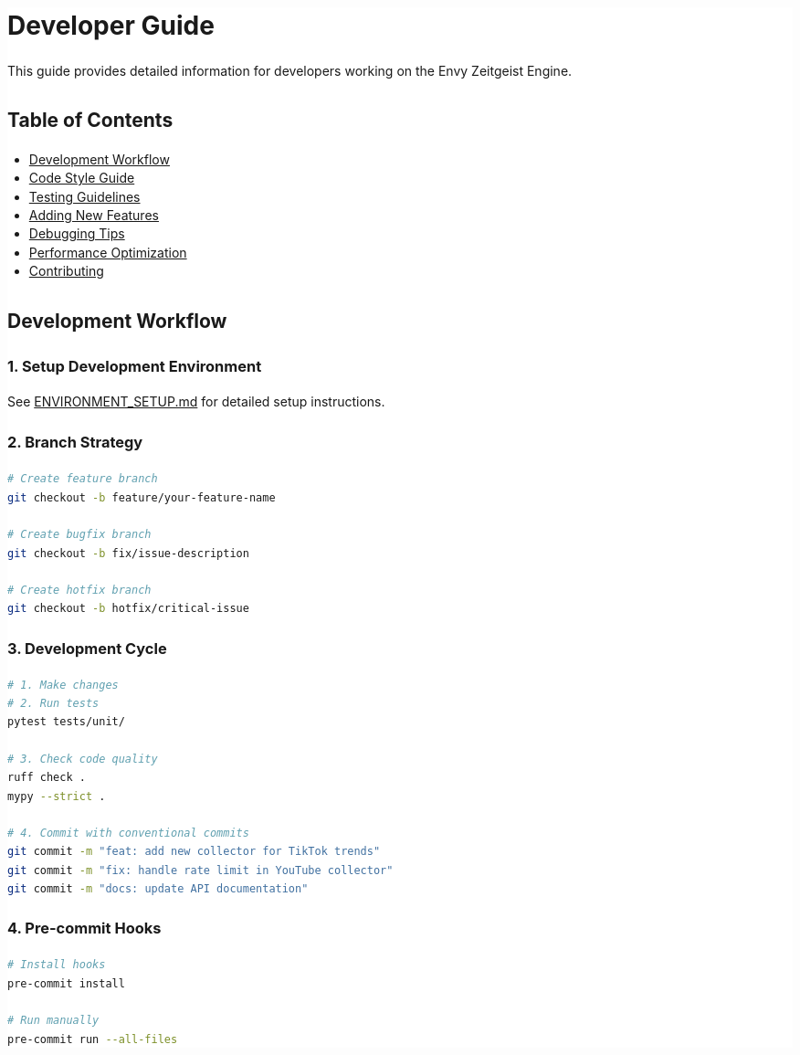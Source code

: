 # Developer Guide

This guide provides detailed information for developers working on the Envy Zeitgeist Engine.

## Table of Contents
- [Development Workflow](#development-workflow)
- [Code Style Guide](#code-style-guide)
- [Testing Guidelines](#testing-guidelines)
- [Adding New Features](#adding-new-features)
- [Debugging Tips](#debugging-tips)
- [Performance Optimization](#performance-optimization)
- [Contributing](#contributing)

## Development Workflow

### 1. Setup Development Environment
See [ENVIRONMENT_SETUP.md](ENVIRONMENT_SETUP.md) for detailed setup instructions.

### 2. Branch Strategy
```bash
# Create feature branch
git checkout -b feature/your-feature-name

# Create bugfix branch
git checkout -b fix/issue-description

# Create hotfix branch
git checkout -b hotfix/critical-issue
```

### 3. Development Cycle
```bash
# 1. Make changes
# 2. Run tests
pytest tests/unit/

# 3. Check code quality
ruff check .
mypy --strict .

# 4. Commit with conventional commits
git commit -m "feat: add new collector for TikTok trends"
git commit -m "fix: handle rate limit in YouTube collector"
git commit -m "docs: update API documentation"
```

### 4. Pre-commit Hooks
```bash
# Install hooks
pre-commit install

# Run manually
pre-commit run --all-files
```
